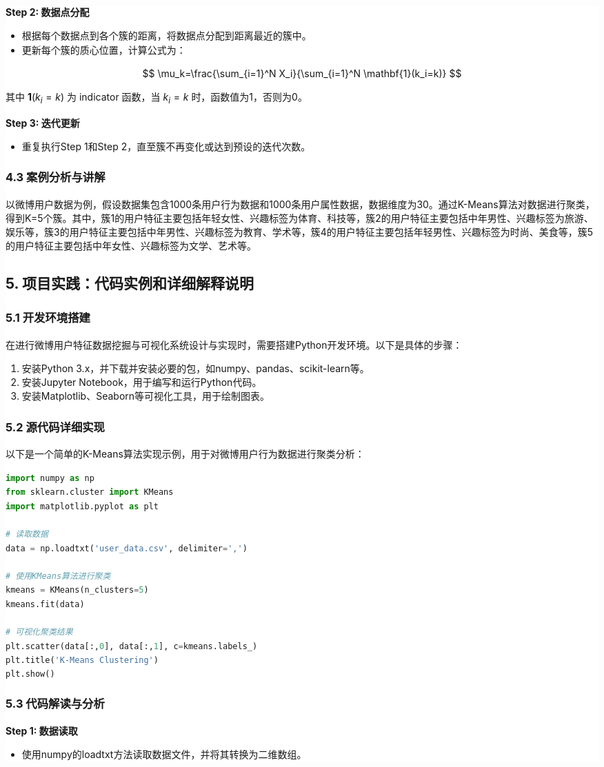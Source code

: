 **Step 2: 数据点分配**
- 根据每个数据点到各个簇的距离，将数据点分配到距离最近的簇中。
- 更新每个簇的质心位置，计算公式为：

$$
\mu_k=\frac{\sum_{i=1}^N X_i}{\sum_{i=1}^N \mathbf{1}(k_i=k)}
$$

其中 $\mathbf{1}(k_i=k)$ 为 indicator 函数，当 $k_i=k$ 时，函数值为1，否则为0。

**Step 3: 迭代更新**
- 重复执行Step 1和Step 2，直至簇不再变化或达到预设的迭代次数。

### 4.3 案例分析与讲解

以微博用户数据为例，假设数据集包含1000条用户行为数据和1000条用户属性数据，数据维度为30。通过K-Means算法对数据进行聚类，得到K=5个簇。其中，簇1的用户特征主要包括年轻女性、兴趣标签为体育、科技等，簇2的用户特征主要包括中年男性、兴趣标签为旅游、娱乐等，簇3的用户特征主要包括中年男性、兴趣标签为教育、学术等，簇4的用户特征主要包括年轻男性、兴趣标签为时尚、美食等，簇5的用户特征主要包括中年女性、兴趣标签为文学、艺术等。

## 5. 项目实践：代码实例和详细解释说明

### 5.1 开发环境搭建

在进行微博用户特征数据挖掘与可视化系统设计与实现时，需要搭建Python开发环境。以下是具体的步骤：

1. 安装Python 3.x，并下载并安装必要的包，如numpy、pandas、scikit-learn等。
2. 安装Jupyter Notebook，用于编写和运行Python代码。
3. 安装Matplotlib、Seaborn等可视化工具，用于绘制图表。

### 5.2 源代码详细实现

以下是一个简单的K-Means算法实现示例，用于对微博用户行为数据进行聚类分析：

```python
import numpy as np
from sklearn.cluster import KMeans
import matplotlib.pyplot as plt

# 读取数据
data = np.loadtxt('user_data.csv', delimiter=',')

# 使用KMeans算法进行聚类
kmeans = KMeans(n_clusters=5)
kmeans.fit(data)

# 可视化聚类结果
plt.scatter(data[:,0], data[:,1], c=kmeans.labels_)
plt.title('K-Means Clustering')
plt.show()
```

### 5.3 代码解读与分析

**Step 1: 数据读取**
- 使用numpy的loadtxt方法读取数据文件，并将其转换为二维数组。
